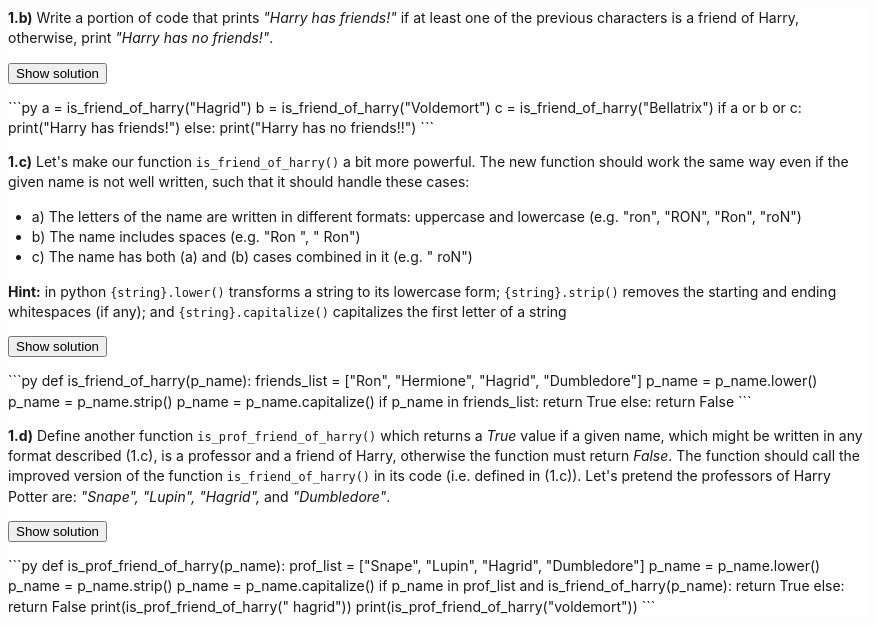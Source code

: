 <span class="ex-part"> **1.b)** Write a portion of code that prints *"Harry has friends!"* if at least one of the previous characters is a friend of Harry, otherwise, print *"Harry has no friends!"*. </span>

<button class="toggle-solution btn btn-light" onclick="toggle_click(this,'sol_2')">Show solution</button>
<div class="solution-code" id="sol_2">
```py
a = is_friend_of_harry("Hagrid")
b = is_friend_of_harry("Voldemort")
c = is_friend_of_harry("Bellatrix")
if a or b or c:
    print("Harry has friends!")
else:
    print("Harry has no friends!!")
```
</div>

<span class="ex-part"> **1.c)** Let's make our function `is_friend_of_harry()` a bit more powerful. The new function should work the same way even if the given name is not well written, such that it should handle these cases:

* a) The letters of the name are written in different formats: uppercase and lowercase (e.g. "ron", "RON", "Ron", "roN")
* b) The name includes spaces (e.g. "Ron  ", " Ron")
* c) The name has both (a) and (b) cases combined in it (e.g. "   roN")

**Hint:** in python `{string}.lower()` transforms a string to its lowercase form; `{string}.strip()` removes the starting and ending whitespaces (if any); and `{string}.capitalize()` capitalizes the first letter of a string </span>

<button class="toggle-solution btn btn-light" onclick="toggle_click(this,'sol_3')">Show solution</button>
<div class="solution-code" id="sol_3">
```py
def is_friend_of_harry(p_name):
    friends_list = ["Ron", "Hermione", "Hagrid", "Dumbledore"]
	p_name = p_name.lower()
    p_name = p_name.strip()
    p_name = p_name.capitalize()
	if p_name in friends_list:
    	return True
    else:
    	return False
```
</div>

<span class="ex-part"> **1.d)** Define another function `is_prof_friend_of_harry()` which returns a *True* value if a given name, which might be written in any format described (1.c), is a professor and a friend of Harry, otherwise the function must return *False*. The function should call the improved version of the function `is_friend_of_harry()` in its code (i.e. defined in (1.c)). Let's pretend the professors of Harry Potter are: *"Snape", "Lupin", "Hagrid",* and *"Dumbledore"*.  </span>

<button class="toggle-solution btn btn-light" onclick="toggle_click(this,'sol_4')">Show solution</button>
<div class="solution-code" id="sol_4">
```py
def is_prof_friend_of_harry(p_name):
  prof_list = ["Snape", "Lupin", "Hagrid", "Dumbledore"]
  p_name = p_name.lower()
  p_name = p_name.strip()
  p_name = p_name.capitalize()
  if p_name in prof_list and is_friend_of_harry(p_name):
    return True
  else:
    return False
print(is_prof_friend_of_harry("  hagrid"))
print(is_prof_friend_of_harry("voldemort"))
```